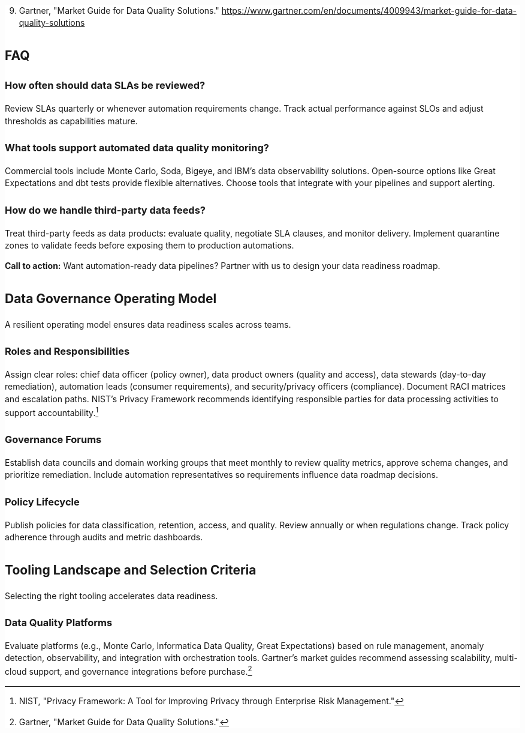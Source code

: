 9. Gartner, "Market Guide for Data Quality Solutions." https://www.gartner.com/en/documents/4009943/market-guide-for-data-quality-solutions

## FAQ

### How often should data SLAs be reviewed?
Review SLAs quarterly or whenever automation requirements change. Track actual performance against SLOs and adjust thresholds as capabilities mature.

### What tools support automated data quality monitoring?
Commercial tools include Monte Carlo, Soda, Bigeye, and IBM’s data observability solutions. Open-source options like Great Expectations and dbt tests provide flexible alternatives. Choose tools that integrate with your pipelines and support alerting.

### How do we handle third-party data feeds?
Treat third-party feeds as data products: evaluate quality, negotiate SLA clauses, and monitor delivery. Implement quarantine zones to validate feeds before exposing them to production automations.

**Call to action:** Want automation-ready data pipelines? Partner with us to design your data readiness roadmap.

[^gartnerdq]: Gartner, "How to Improve Data Quality."
[^dama]: DAMA International, "DAMA-DMBOK: Data Management Body of Knowledge."
[^aws]: Amazon Web Services, "Building Data Lakes: Data Governance Considerations."
[^google]: Google Cloud, "Data Governance and Security for Analytics and AI."
[^ibm]: IBM, "Data Observability for Data Fabric."
[^snowflake]: Snowflake, "Data Lineage in Snowflake."
[^microsoft]: Microsoft, "Microsoft Purview Data Governance Overview."
[^nistprivacy]: NIST, "Privacy Framework: A Tool for Improving Privacy through Enterprise Risk Management."
[^gartnertooling]: Gartner, "Market Guide for Data Quality Solutions."

## Data Governance Operating Model
A resilient operating model ensures data readiness scales across teams.

### Roles and Responsibilities
Assign clear roles: chief data officer (policy owner), data product owners (quality and access), data stewards (day-to-day remediation), automation leads (consumer requirements), and security/privacy officers (compliance). Document RACI matrices and escalation paths. NIST’s Privacy Framework recommends identifying responsible parties for data processing activities to support accountability.[^nistprivacy]

### Governance Forums
Establish data councils and domain working groups that meet monthly to review quality metrics, approve schema changes, and prioritize remediation. Include automation representatives so requirements influence data roadmap decisions.

### Policy Lifecycle
Publish policies for data classification, retention, access, and quality. Review annually or when regulations change. Track policy adherence through audits and metric dashboards.

## Tooling Landscape and Selection Criteria
Selecting the right tooling accelerates data readiness.

### Data Quality Platforms
Evaluate platforms (e.g., Monte Carlo, Informatica Data Quality, Great Expectations) based on rule management, anomaly detection, observability, and integration with orchestration tools. Gartner’s market guides recommend assessing scalability, multi-cloud support, and governance integrations before purchase.[^gartnertooling]


[^nistprivacy]: NIST, "Privacy Framework: A Tool for Improving Privacy through Enterprise Risk Management." https://www.nist.gov/privacy-framework/privacy-framework
[^gartnertooling]: Gartner, "Market Guide for Data Quality Solutions." https://www.gartner.com/en/documents/4009943/market-guide-for-data-quality-solutions